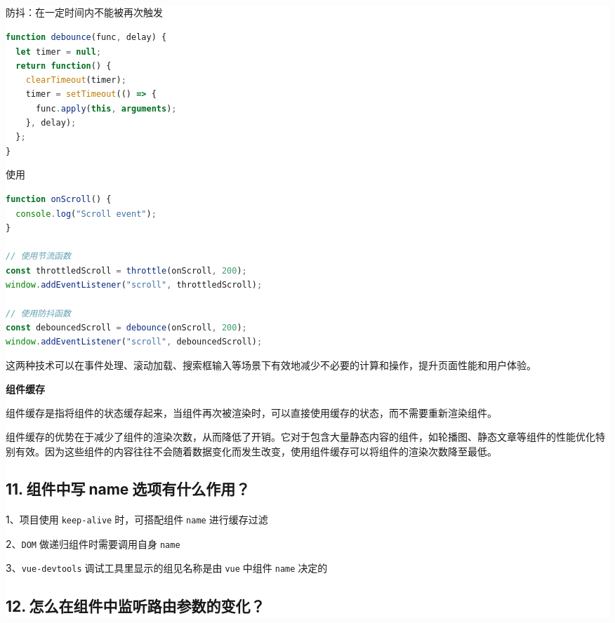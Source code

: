 

防抖：在一定时间内不能被再次触发

```javascript
function debounce(func, delay) {
  let timer = null;
  return function() {
    clearTimeout(timer);
    timer = setTimeout(() => {
      func.apply(this, arguments);
    }, delay);
  };
}
```



使用

```javascript
function onScroll() {
  console.log("Scroll event");
}

// 使用节流函数
const throttledScroll = throttle(onScroll, 200);
window.addEventListener("scroll", throttledScroll);

// 使用防抖函数
const debouncedScroll = debounce(onScroll, 200);
window.addEventListener("scroll", debouncedScroll);
```



这两种技术可以在事件处理、滚动加载、搜索框输入等场景下有效地减少不必要的计算和操作，提升页面性能和用户体验。



**组件缓存**

组件缓存是指将组件的状态缓存起来，当组件再次被渲染时，可以直接使用缓存的状态，而不需要重新渲染组件。

组件缓存的优势在于减少了组件的渲染次数，从而降低了开销。它对于包含大量静态内容的组件，如轮播图、静态文章等组件的性能优化特别有效。因为这些组件的内容往往不会随着数据变化而发生改变，使用组件缓存可以将组件的渲染次数降至最低。



## 11. 组件中写 name 选项有什么作用？

1、项目使用 `keep-alive` 时，可搭配组件 `name` 进行缓存过滤

2、`DOM` 做递归组件时需要调用自身 `name`

3、`vue-devtools` 调试工具里显示的组见名称是由 `vue` 中组件 `name` 决定的



## 12. 怎么在组件中监听路由参数的变化？
